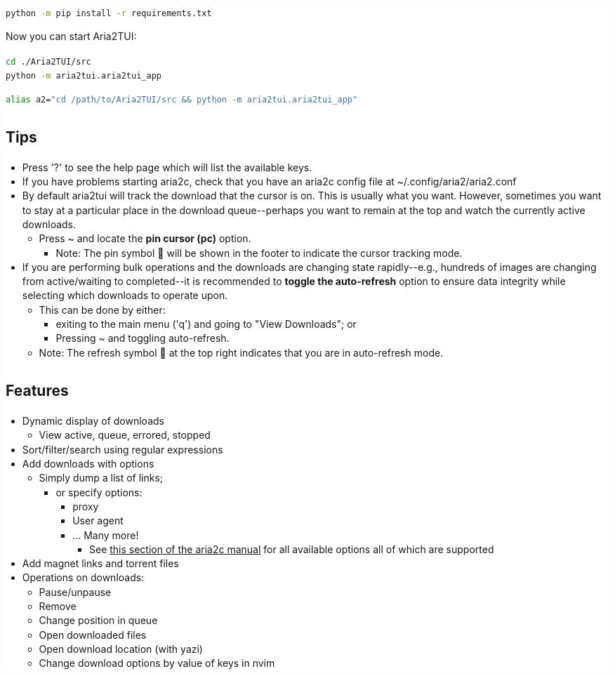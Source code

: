 ```bash
python -m pip install -r requirements.txt
```

Now you can start Aria2TUI:
```bash
cd ./Aria2TUI/src
python -m aria2tui.aria2tui_app
```

```bash
alias a2="cd /path/to/Aria2TUI/src && python -m aria2tui.aria2tui_app"
```

## Tips

 - Press '?' to see the help page which will list the available keys.
 - If you have problems starting aria2c, check that you have an aria2c config file at ~/.config/aria2/aria2.conf
 - By default aria2tui will track the download that the cursor is on. This is usually what you want. However, sometimes you want to stay at a particular place in the download queue--perhaps you want to remain at the top and watch the currently active downloads.
    - Press ~ and locate the **pin cursor (pc)** option.
      - Note: The pin symbol  will be shown in the footer to indicate the cursor tracking mode.
 - If you are performing bulk operations and the downloads are changing state rapidly--e.g., hundreds of images are changing from active/waiting to completed--it is recommended to **toggle the auto-refresh** option to ensure data integrity while selecting which downloads to operate upon.
    - This can be done by either:
      - exiting to the main menu ('q') and going to "View Downloads"; or
      - Pressing ~ and toggling auto-refresh.
    - Note: The refresh symbol  at the top right indicates that you are in auto-refresh mode.

## Features

 - Dynamic display of downloads
     - View active, queue, errored, stopped
 - Sort/filter/search using regular expressions
 - Add downloads with options
   - Simply dump a list of links;
     - or specify options:
       - proxy
       - User agent
       - ... Many more!
          - See [this section of the aria2c manual](https://aria2.github.io/manual/en/html/aria2c.html#input-file) for all available options all of which are supported
 - Add magnet links and torrent files
 - Operations on downloads:
   - Pause/unpause
   - Remove
   - Change position in queue
   - Open downloaded files
   - Open download location (with yazi)
   - Change download options by value of keys in nvim
